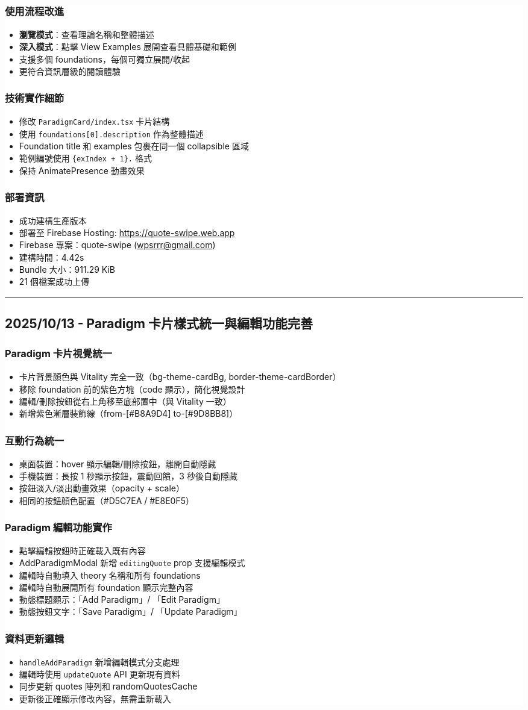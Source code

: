 ### 使用流程改進
- **瀏覽模式**：查看理論名稱和整體描述
- **深入模式**：點擊 View Examples 展開查看具體基礎和範例
- 支援多個 foundations，每個可獨立展開/收起
- 更符合資訊層級的閱讀體驗

### 技術實作細節
- 修改 `ParadigmCard/index.tsx` 卡片結構
- 使用 `foundations[0].description` 作為整體描述
- Foundation title 和 examples 包裹在同一個 collapsible 區域
- 範例編號使用 `{exIndex + 1}.` 格式
- 保持 AnimatePresence 動畫效果

### 部署資訊
- 成功建構生產版本
- 部署至 Firebase Hosting: https://quote-swipe.web.app
- Firebase 專案：quote-swipe (wpsrrr@gmail.com)
- 建構時間：4.42s
- Bundle 大小：911.29 KiB
- 21 個檔案成功上傳

---

## 2025/10/13 - Paradigm 卡片樣式統一與編輯功能完善

### Paradigm 卡片視覺統一
- 卡片背景顏色與 Vitality 完全一致（bg-theme-cardBg, border-theme-cardBorder）
- 移除 foundation 前的紫色方塊（code 顯示），簡化視覺設計
- 編輯/刪除按鈕從右上角移至底部置中（與 Vitality 一致）
- 新增紫色漸層裝飾線（from-[#B8A9D4] to-[#9D8BB8]）

### 互動行為統一
- 桌面裝置：hover 顯示編輯/刪除按鈕，離開自動隱藏
- 手機裝置：長按 1 秒顯示按鈕，震動回饋，3 秒後自動隱藏
- 按鈕淡入/淡出動畫效果（opacity + scale）
- 相同的按鈕顏色配置（#D5C7EA / #E8E0F5）

### Paradigm 編輯功能實作
- 點擊編輯按鈕時正確載入既有內容
- AddParadigmModal 新增 `editingQuote` prop 支援編輯模式
- 編輯時自動填入 theory 名稱和所有 foundations
- 編輯時自動展開所有 foundation 顯示完整內容
- 動態標題顯示：「Add Paradigm」/ 「Edit Paradigm」
- 動態按鈕文字：「Save Paradigm」/ 「Update Paradigm」

### 資料更新邏輯
- `handleAddParadigm` 新增編輯模式分支處理
- 編輯時使用 `updateQuote` API 更新現有資料
- 同步更新 quotes 陣列和 randomQuotesCache
- 更新後正確顯示修改內容，無需重新載入
